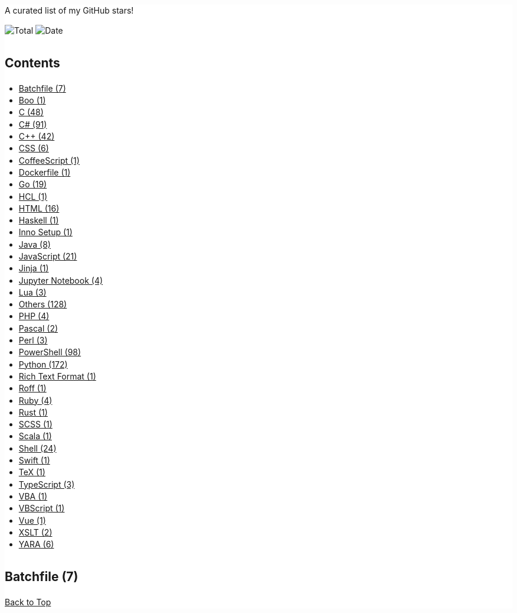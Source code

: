 A curated list of my GitHub stars!

![Total](https://img.shields.io/badge/Total-728-green.svg)
![Date](https://img.shields.io/badge/Date-2021--06--21-blue.svg)

## Contents

  - [Batchfile (7)](#batchfile-7)
  - [Boo (1)](#boo-1)
  - [C (48)](#c-48)
  - [C# (91)](#c-91)
  - [C++ (42)](#c-42)
  - [CSS (6)](#css-6)
  - [CoffeeScript (1)](#coffeescript-1)
  - [Dockerfile (1)](#dockerfile-1)
  - [Go (19)](#go-19)
  - [HCL (1)](#hcl-1)
  - [HTML (16)](#html-16)
  - [Haskell (1)](#haskell-1)
  - [Inno Setup (1)](#inno-setup-1)
  - [Java (8)](#java-8)
  - [JavaScript (21)](#javascript-21)
  - [Jinja (1)](#jinja-1)
  - [Jupyter Notebook (4)](#jupyter-notebook-4)
  - [Lua (3)](#lua-3)
  - [Others (128)](#others-128)
  - [PHP (4)](#php-4)
  - [Pascal (2)](#pascal-2)
  - [Perl (3)](#perl-3)
  - [PowerShell (98)](#powershell-98)
  - [Python (172)](#python-172)
  - [Rich Text Format (1)](#rich-text-format-1)
  - [Roff (1)](#roff-1)
  - [Ruby (4)](#ruby-4)
  - [Rust (1)](#rust-1)
  - [SCSS (1)](#scss-1)
  - [Scala (1)](#scala-1)
  - [Shell (24)](#shell-24)
  - [Swift (1)](#swift-1)
  - [TeX (1)](#tex-1)
  - [TypeScript (3)](#typescript-3)
  - [VBA (1)](#vba-1)
  - [VBScript (1)](#vbscript-1)
  - [Vue (1)](#vue-1)
  - [XSLT (2)](#xslt-2)
  - [YARA (6)](#yara-6)

## Batchfile (7) 

[Back to Top](#contents)

